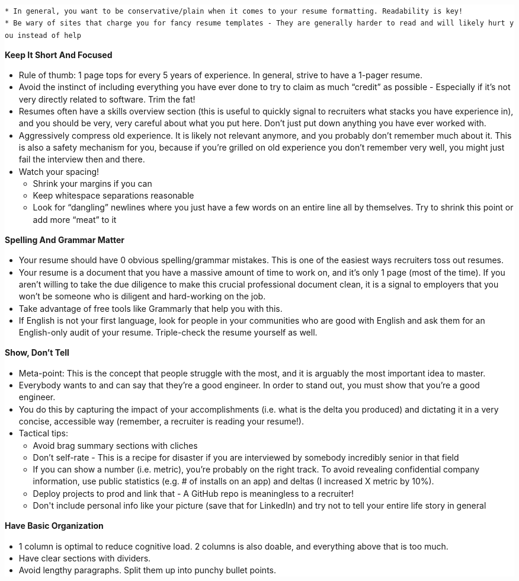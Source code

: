     * In general, you want to be conservative/plain when it comes to your resume formatting. Readability is key!
    * Be wary of sites that charge you for fancy resume templates - They are generally harder to read and will likely hurt you instead of help

**Keep It Short And Focused**
* Rule of thumb: 1 page tops for every 5 years of experience. In general, strive to have a 1-pager resume.
* Avoid the instinct of including everything you have ever done to try to claim as much “credit” as possible - Especially if it’s not very directly related to software. Trim the fat!
* Resumes often have a skills overview section (this is useful to quickly signal to recruiters what stacks you have experience in), and you should be very, very careful about what you put here. Don’t just put down anything you have ever worked with.
* Aggressively compress old experience. It is likely not relevant anymore, and you probably don’t remember much about it. This is also a safety mechanism for you, because if you’re grilled on old experience you don’t remember very well, you might just fail the interview then and there.
* Watch your spacing!
    * Shrink your margins if you can
    * Keep whitespace separations reasonable
    * Look for “dangling” newlines where you just have a few words on an entire line all by themselves. Try to shrink this point or add more “meat” to it

**Spelling And Grammar Matter**
* Your resume should have 0 obvious spelling/grammar mistakes. This is one of the easiest ways recruiters toss out resumes.
* Your resume is a document that you have a massive amount of time to work on, and it’s only 1 page (most of the time). If you aren’t willing to take the due diligence to make this crucial professional document clean, it is a signal to employers that you won’t be someone who is diligent and hard-working on the job.
* Take advantage of free tools like Grammarly that help you with this.
* If English is not your first language, look for people in your communities who are good with English and ask them for an English-only audit of your resume. Triple-check the resume yourself as well.

**Show, Don’t Tell**
* Meta-point: This is the concept that people struggle with the most, and it is arguably the most important idea to master.
* Everybody wants to and can say that they’re a good engineer. In order to stand out, you must show that you’re a good engineer.
* You do this by capturing the impact of your accomplishments (i.e. what is the delta you produced) and dictating it in a very concise, accessible way (remember, a recruiter is reading your resume!).
* Tactical tips:
    * Avoid brag summary sections with cliches
    * Don’t self-rate - This is a recipe for disaster if you are interviewed by somebody incredibly senior in that field
    * If you can show a number (i.e. metric), you’re probably on the right track. To avoid revealing confidential company information, use public statistics (e.g. # of installs on an app) and deltas (I increased X metric by 10%).
    * Deploy projects to prod and link that - A GitHub repo is meaningless to a recruiter!
    * Don't include personal info like your picture (save that for LinkedIn) and try not to tell your entire life story in general

**Have Basic Organization**
* 1 column is optimal to reduce cognitive load. 2 columns is also doable, and everything above that is too much.
* Have clear sections with dividers.
* Avoid lengthy paragraphs. Split them up into punchy bullet points.
